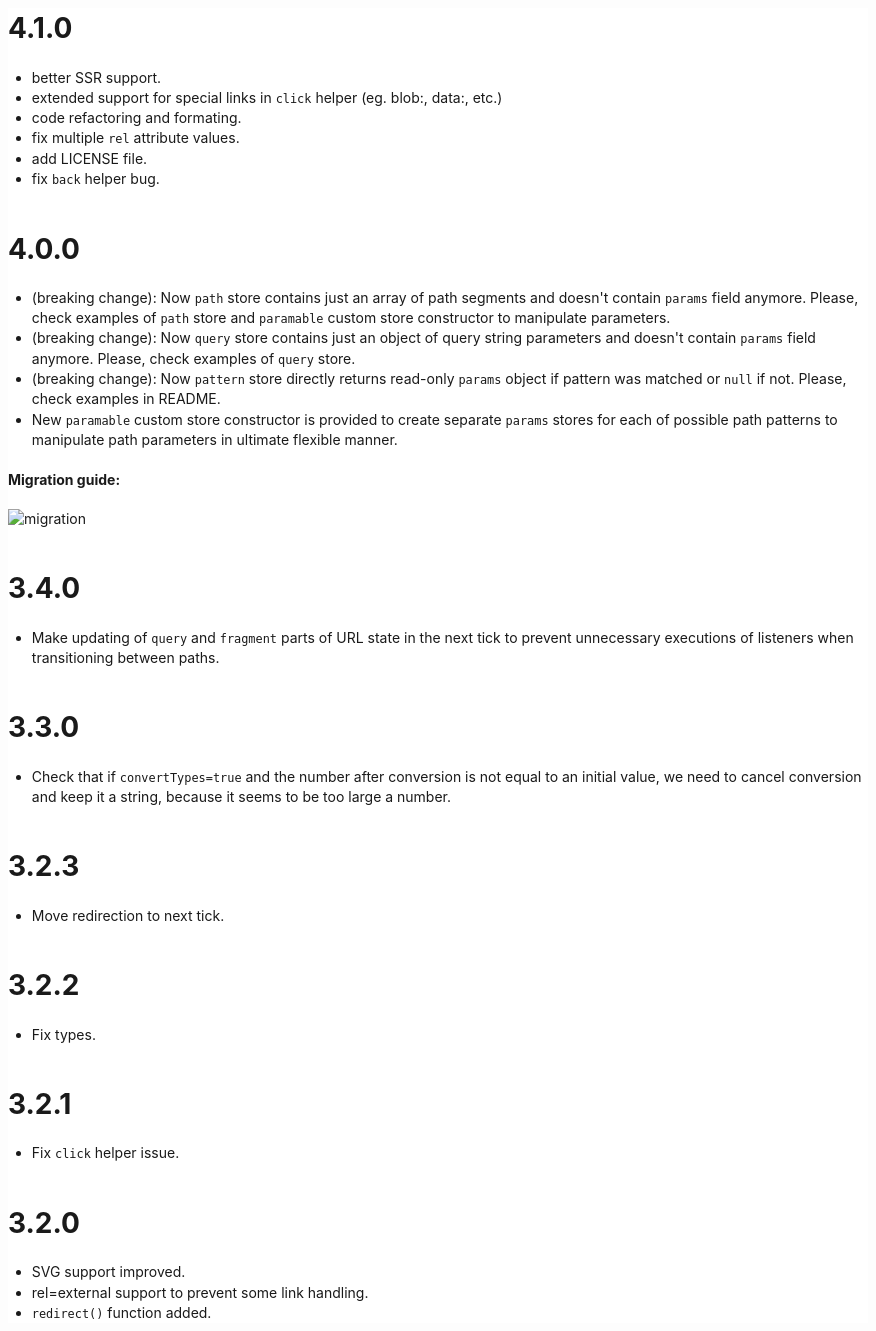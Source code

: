 # 4.1.0
* better SSR support.
* extended support for special links in `click` helper (eg. blob:, data:, etc.)
* code refactoring and formating.
* fix multiple `rel` attribute values.
* add LICENSE file.
* fix `back` helper bug.

# 4.0.0
* (breaking change): Now `path` store contains just an array of path segments and doesn't contain `params` field anymore. Please, check examples of `path` store and `paramable` custom store constructor to manipulate parameters.
* (breaking change): Now `query` store contains just an object of query string parameters and doesn't contain `params` field anymore. Please, check examples of `query` store.
* (breaking change): Now `pattern` store directly returns read-only `params` object if pattern was matched or `null` if not. Please, check examples in README.
* New `paramable` custom store constructor is provided to create separate `params` stores for each of possible path patterns to manipulate path parameters in ultimate flexible manner.

#### Migration guide: 
![migration](https://user-images.githubusercontent.com/4378873/221018183-678c16fc-e940-43b4-ab4e-413fa77af881.png)


# 3.4.0
* Make updating of `query` and `fragment` parts of URL state in the next tick to prevent unnecessary executions of listeners when transitioning between paths.

# 3.3.0
* Check that if `convertTypes=true` and the number after conversion is not equal to an initial value, we need to cancel conversion and keep it a string, because it seems to be too large a number.

# 3.2.3
* Move redirection to next tick.

# 3.2.2
* Fix types.

# 3.2.1
* Fix `click` helper issue.

# 3.2.0
* SVG support improved.
* rel=external support to prevent some link handling.
* `redirect()` function added. 
